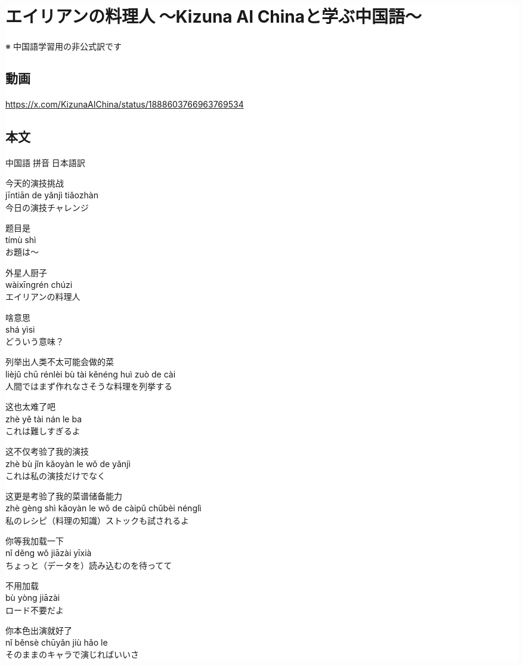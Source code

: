 # エイリアンの料理人 〜Kizuna AI Chinaと学ぶ中国語〜
※ 中国語学習用の非公式訳です

## 動画
https://x.com/KizunaAIChina/status/1888603766963769534

## 本文

中国語 拼音 日本語訳

今天的演技挑战  
jīntiān de yǎnjì tiǎozhàn  
今日の演技チャレンジ  

题目是  
tímù shì  
お題は～  

外星人厨子  
wàixīngrén chúzi  
エイリアンの料理人  

啥意思  
shá yìsi  
どういう意味？  

列举出人类不太可能会做的菜  
lièjǔ chū rénlèi bù tài kěnéng huì zuò de cài  
人間ではまず作れなさそうな料理を列挙する  

这也太难了吧  
zhè yě tài nán le ba  
これは難しすぎるよ  

这不仅考验了我的演技  
zhè bù jǐn kǎoyàn le wǒ de yǎnjì  
これは私の演技だけでなく  

这更是考验了我的菜谱储备能力  
zhè gèng shì kǎoyàn le wǒ de càipǔ chǔbèi nénglì  
私のレシピ（料理の知識）ストックも試されるよ  

你等我加载一下  
nǐ děng wǒ jiāzài yīxià  
ちょっと（データを）読み込むのを待ってて  

不用加载  
bù yòng jiāzài  
ロード不要だよ  

你本色出演就好了  
nǐ běnsè chūyǎn jiù hǎo le  
そのままのキャラで演じればいいさ  
